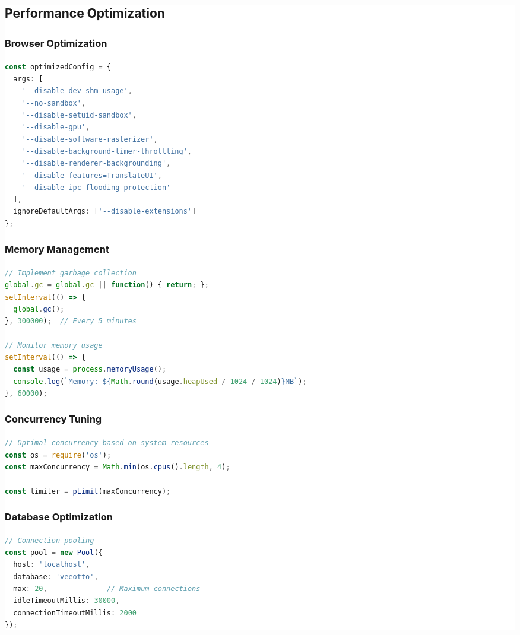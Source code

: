 ## Performance Optimization

### Browser Optimization

```typescript
const optimizedConfig = {
  args: [
    '--disable-dev-shm-usage',
    '--no-sandbox',
    '--disable-setuid-sandbox',
    '--disable-gpu',
    '--disable-software-rasterizer',
    '--disable-background-timer-throttling',
    '--disable-renderer-backgrounding',
    '--disable-features=TranslateUI',
    '--disable-ipc-flooding-protection'
  ],
  ignoreDefaultArgs: ['--disable-extensions']
};
```

### Memory Management

```typescript
// Implement garbage collection
global.gc = global.gc || function() { return; };
setInterval(() => {
  global.gc();
}, 300000);  // Every 5 minutes

// Monitor memory usage
setInterval(() => {
  const usage = process.memoryUsage();
  console.log(`Memory: ${Math.round(usage.heapUsed / 1024 / 1024)}MB`);
}, 60000);
```

### Concurrency Tuning

```typescript
// Optimal concurrency based on system resources
const os = require('os');
const maxConcurrency = Math.min(os.cpus().length, 4);

const limiter = pLimit(maxConcurrency);
```

### Database Optimization

```typescript
// Connection pooling
const pool = new Pool({
  host: 'localhost',
  database: 'veeotto',
  max: 20,              // Maximum connections
  idleTimeoutMillis: 30000,
  connectionTimeoutMillis: 2000
});
```
